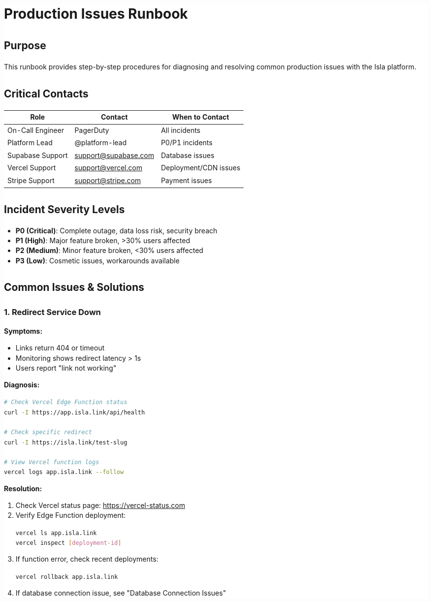 # Production Issues Runbook

## Purpose
This runbook provides step-by-step procedures for diagnosing and resolving common production issues with the Isla platform.

## Critical Contacts

| Role | Contact | When to Contact |
|------|---------|-----------------|
| On-Call Engineer | PagerDuty | All incidents |
| Platform Lead | @platform-lead | P0/P1 incidents |
| Supabase Support | support@supabase.com | Database issues |
| Vercel Support | support@vercel.com | Deployment/CDN issues |
| Stripe Support | support@stripe.com | Payment issues |

## Incident Severity Levels

- **P0 (Critical)**: Complete outage, data loss risk, security breach
- **P1 (High)**: Major feature broken, >30% users affected
- **P2 (Medium)**: Minor feature broken, <30% users affected
- **P3 (Low)**: Cosmetic issues, workarounds available

## Common Issues & Solutions

### 1. Redirect Service Down

**Symptoms:**
- Links return 404 or timeout
- Monitoring shows redirect latency > 1s
- Users report "link not working"

**Diagnosis:**
```bash
# Check Vercel Edge Function status
curl -I https://app.isla.link/api/health

# Check specific redirect
curl -I https://isla.link/test-slug

# View Vercel function logs
vercel logs app.isla.link --follow
```

**Resolution:**
1. Check Vercel status page: https://vercel-status.com
2. Verify Edge Function deployment:
   ```bash
   vercel ls app.isla.link
   vercel inspect [deployment-id]
   ```
3. If function error, check recent deployments:
   ```bash
   vercel rollback app.isla.link
   ```
4. If database connection issue, see "Database Connection Issues"
